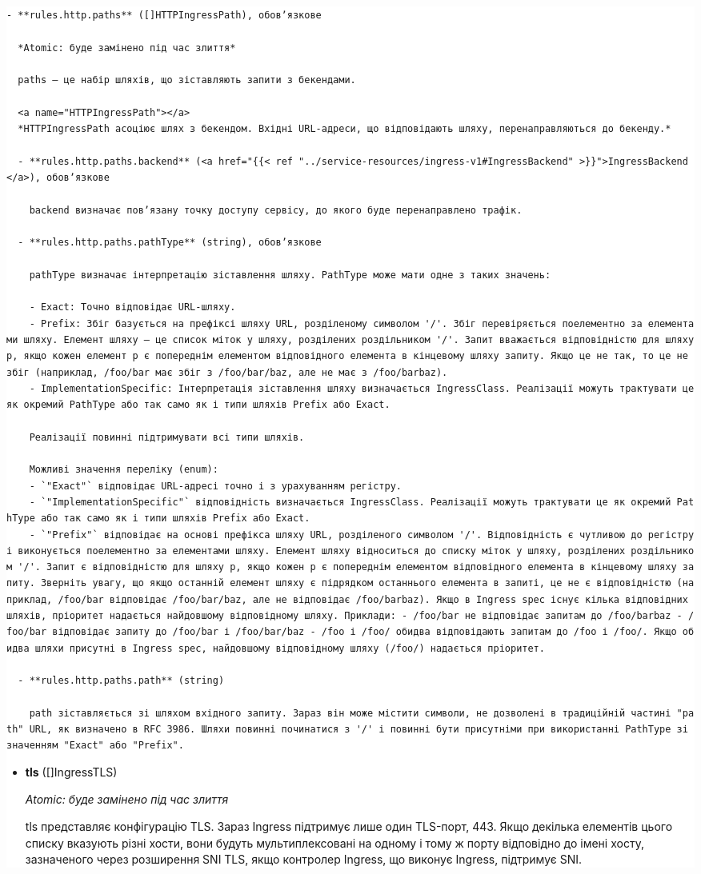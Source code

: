     - **rules.http.paths** ([]HTTPIngressPath), обовʼязкове

      *Atomic: буде замінено під час злиття*

      paths — це набір шляхів, що зіставляють запити з бекендами.

      <a name="HTTPIngressPath"></a>
      *HTTPIngressPath асоціює шлях з бекендом. Вхідні URL-адреси, що відповідають шляху, перенаправляються до бекенду.*

      - **rules.http.paths.backend** (<a href="{{< ref "../service-resources/ingress-v1#IngressBackend" >}}">IngressBackend</a>), обовʼязкове

        backend визначає повʼязану точку доступу сервісу, до якого буде перенаправлено трафік.

      - **rules.http.paths.pathType** (string), обовʼязкове

        pathType визначає інтерпретацію зіставлення шляху. PathType може мати одне з таких значень:

        - Exact: Точно відповідає URL-шляху.
        - Prefix: Збіг базується на префіксі шляху URL, розділеному символом '/'. Збіг перевіряється поелементно за елементами шляху. Елемент шляху — це список міток у шляху, розділених роздільником '/'. Запит вважається відповідністю для шляху p, якщо кожен елемент p є попереднім елементом відповідного елемента в кінцевому шляху запиту. Якщо це не так, то це не збіг (наприклад, /foo/bar має збіг з /foo/bar/baz, але не має з /foo/barbaz).
        - ImplementationSpecific: Інтерпретація зіставлення шляху визначається IngressClass. Реалізації можуть трактувати це як окремий PathType або так само як і типи шляхів Prefix або Exact.

        Реалізації повинні підтримувати всі типи шляхів.

        Можливі значення переліку (enum):
        - `"Exact"` відповідає URL-адресі точно і з урахуванням регістру.
        - `"ImplementationSpecific"` відповідність визначається IngressClass. Реалізації можуть трактувати це як окремий PathType або так само як і типи шляхів Prefix або Exact.
        - `"Prefix"` відповідає на основі префікса шляху URL, розділеного символом '/'. Відповідність є чутливою до регістру і виконується поелементно за елементами шляху. Елемент шляху відноситься до списку міток у шляху, розділених роздільником '/'. Запит є відповідністю для шляху p, якщо кожен p є попереднім елементом відповідного елемента в кінцевому шляху запиту. Зверніть увагу, що якщо останній елемент шляху є підрядком останнього елемента в запиті, це не є відповідністю (наприклад, /foo/bar відповідає /foo/bar/baz, але не відповідає /foo/barbaz). Якщо в Ingress spec існує кілька відповідних шляхів, пріоритет надається найдовшому відповідному шляху. Приклади: - /foo/bar не відповідає запитам до /foo/barbaz - /foo/bar відповідає запиту до /foo/bar і /foo/bar/baz - /foo і /foo/ обидва відповідають запитам до /foo і /foo/. Якщо обидва шляхи присутні в Ingress spec, найдовшому відповідному шляху (/foo/) надається пріоритет.

      - **rules.http.paths.path** (string)

        path зіставляється зі шляхом вхідного запиту. Зараз він може містити символи, не дозволені в традиційній частині "path" URL, як визначено в RFC 3986. Шляхи повинні починатися з '/' і повинні бути присутніми при використанні PathType зі значенням "Exact" або "Prefix".

- **tls** ([]IngressTLS)

  *Atomic: буде замінено під час злиття*

  tls представляє конфігурацію TLS. Зараз Ingress підтримує лише один TLS-порт, 443. Якщо декілька елементів цього списку вказують різні хости, вони будуть мультиплексовані на одному і тому ж порту відповідно до імені хосту, зазначеного через розширення SNI TLS, якщо контролер Ingress, що виконує Ingress, підтримує SNI.
